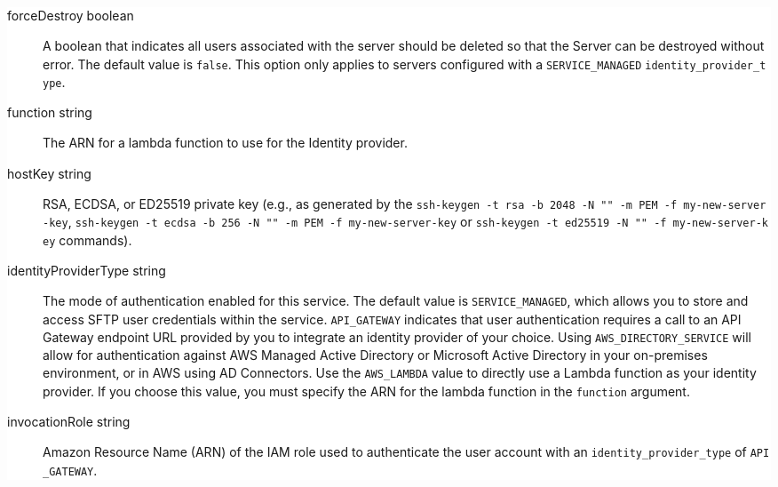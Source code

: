<a data-swiftype-name="resource-property" data-swiftype-type="text" href="#forcedestroy_nodejs" style="color: inherit; text-decoration: inherit;">force<wbr>Destroy</a>
</span>
        <span class="property-indicator"></span>
        <span class="property-type">boolean</span>
    </dt>
    <dd><p>A boolean that indicates all users associated with the server should be deleted so that the Server can be destroyed without error. The default value is <code>false</code>. This option only applies to servers configured with a <code>SERVICE_MANAGED</code> <code>identity_provider_type</code>.</p>
</dd><dt class="property-optional"
            title="Optional">
        <span id="function_nodejs">
<a data-swiftype-name="resource-property" data-swiftype-type="text" href="#function_nodejs" style="color: inherit; text-decoration: inherit;">function</a>
</span>
        <span class="property-indicator"></span>
        <span class="property-type">string</span>
    </dt>
    <dd><p>The ARN for a lambda function to use for the Identity provider.</p>
</dd><dt class="property-optional"
            title="Optional">
        <span id="hostkey_nodejs">
<a data-swiftype-name="resource-property" data-swiftype-type="text" href="#hostkey_nodejs" style="color: inherit; text-decoration: inherit;">host<wbr>Key</a>
</span>
        <span class="property-indicator"></span>
        <span class="property-type">string</span>
    </dt>
    <dd><p>RSA, ECDSA, or ED25519 private key (e.g., as generated by the <code>ssh-keygen -t rsa -b 2048 -N &quot;&quot; -m PEM -f my-new-server-key</code>, <code>ssh-keygen -t ecdsa -b 256 -N &quot;&quot; -m PEM -f my-new-server-key</code> or <code>ssh-keygen -t ed25519 -N &quot;&quot; -f my-new-server-key</code> commands).</p>
</dd><dt class="property-optional property-replacement"
            title="Optional">
        <span id="identityprovidertype_nodejs">
<a data-swiftype-name="resource-property" data-swiftype-type="text" href="#identityprovidertype_nodejs" style="color: inherit; text-decoration: inherit;">identity<wbr>Provider<wbr>Type</a>
</span>
        <span class="property-indicator"></span>
        <span class="property-type">string</span>
    </dt>
    <dd><p>The mode of authentication enabled for this service. The default value is <code>SERVICE_MANAGED</code>, which allows you to store and access SFTP user credentials within the service. <code>API_GATEWAY</code> indicates that user authentication requires a call to an API Gateway endpoint URL provided by you to integrate an identity provider of your choice. Using <code>AWS_DIRECTORY_SERVICE</code> will allow for authentication against AWS Managed Active Directory or Microsoft Active Directory in your on-premises environment, or in AWS using AD Connectors. Use the <code>AWS_LAMBDA</code> value to directly use a Lambda function as your identity provider. If you choose this value, you must specify the ARN for the lambda function in the <code>function</code> argument.</p>
</dd><dt class="property-optional"
            title="Optional">
        <span id="invocationrole_nodejs">
<a data-swiftype-name="resource-property" data-swiftype-type="text" href="#invocationrole_nodejs" style="color: inherit; text-decoration: inherit;">invocation<wbr>Role</a>
</span>
        <span class="property-indicator"></span>
        <span class="property-type">string</span>
    </dt>
    <dd><p>Amazon Resource Name (ARN) of the IAM role used to authenticate the user account with an <code>identity_provider_type</code> of <code>API_GATEWAY</code>.</p>
</dd><dt class="property-optional"
            title="Optional">
        <span id="loggingrole_nodejs">